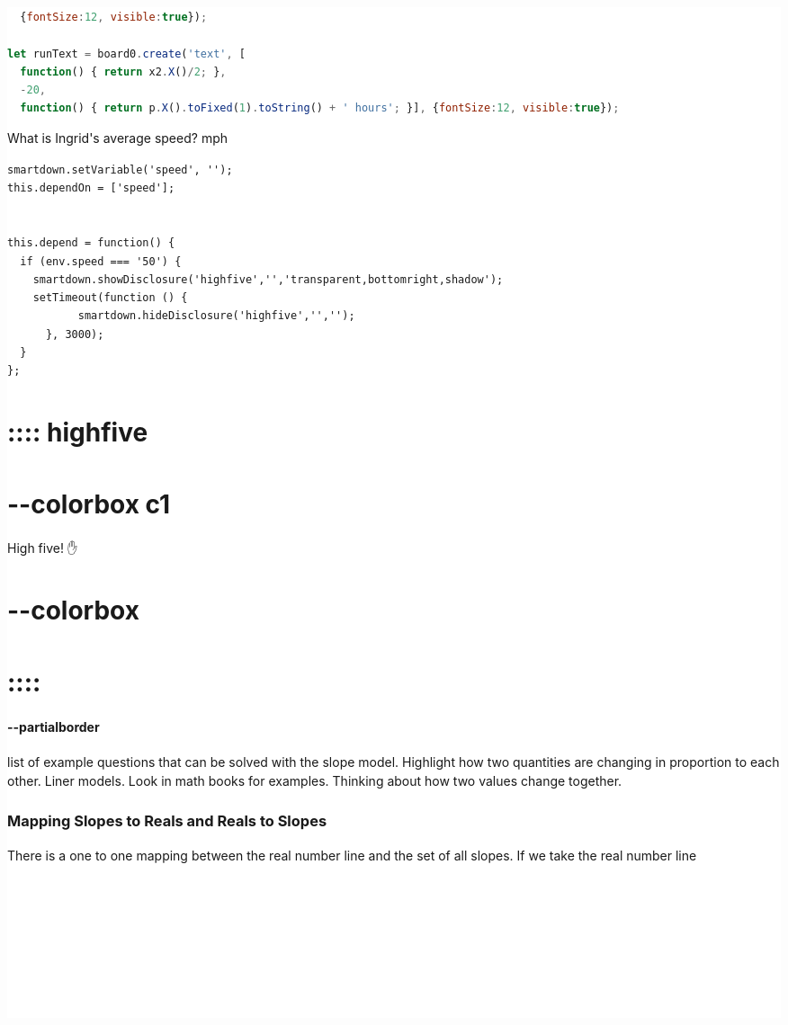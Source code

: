 ```javascript /playable/autoplay
  {fontSize:12, visible:true});

let runText = board0.create('text', [
  function() { return x2.X()/2; },
  -20,
  function() { return p.X().toFixed(1).toString() + ' hours'; }], {fontSize:12, visible:true});


```
What is Ingrid's average speed? [](:?speed) mph


```javascript/autoplay
smartdown.setVariable('speed', '');
this.dependOn = ['speed'];


this.depend = function() {
  if (env.speed === '50') {
    smartdown.showDisclosure('highfive','','transparent,bottomright,shadow');
    setTimeout(function () {
           smartdown.hideDisclosure('highfive','','');
      }, 3000);
  }
};
```

# :::: highfive
# --colorbox c1
High five! :raised_hand:
# --colorbox
# ::::


#### --partialborder

list of example questions that can be solved with the slope model.
Highlight how two quantities are changing in proportion to each other.
Liner models.  Look in math books for examples.
Thinking about how two values change together.

### Mapping Slopes to Reals and Reals to Slopes

There is a one to one mapping between the real number line and the set of all slopes. If we take the real number line

![](/smartblog/img/posts/realline.pdf)
